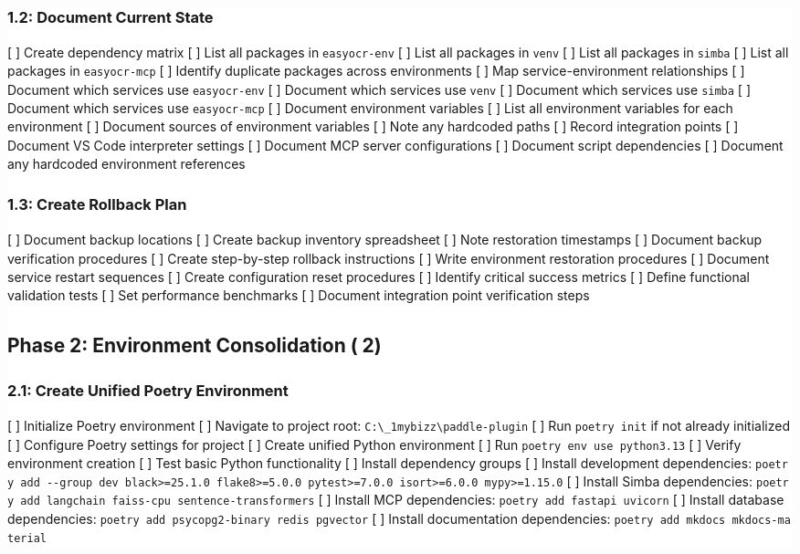 ###  1.2: Document Current State
[ ] Create dependency matrix
  [ ] List all packages in `easyocr-env`
  [ ] List all packages in `venv`
  [ ] List all packages in `simba`
  [ ] List all packages in `easyocr-mcp`
  [ ] Identify duplicate packages across environments
[ ] Map service-environment relationships
  [ ] Document which services use `easyocr-env`
  [ ] Document which services use `venv`
  [ ] Document which services use `simba`
  [ ] Document which services use `easyocr-mcp`
[ ] Document environment variables
  [ ] List all environment variables for each environment
  [ ] Document sources of environment variables
  [ ] Note any hardcoded paths
[ ] Record integration points
  [ ] Document VS Code interpreter settings
  [ ] Document MCP server configurations
  [ ] Document script dependencies
  [ ] Document any hardcoded environment references

###  1.3: Create Rollback Plan
[ ] Document backup locations
  [ ] Create backup inventory spreadsheet
  [ ] Note restoration timestamps
  [ ] Document backup verification procedures
[ ] Create step-by-step rollback instructions
  [ ] Write environment restoration procedures
  [ ] Document service restart sequences
  [ ] Create configuration reset procedures
[ ] Identify critical success metrics
  [ ] Define functional validation tests
  [ ] Set performance benchmarks
  [ ] Document integration point verification steps

## Phase 2: Environment Consolidation ( 2)

###  2.1: Create Unified Poetry Environment
[ ] Initialize Poetry environment
  [ ] Navigate to project root: `C:\_1mybizz\paddle-plugin`
  [ ] Run `poetry init` if not already initialized
  [ ] Configure Poetry settings for project
[ ] Create unified Python environment
  [ ] Run `poetry env use python3.13`
  [ ] Verify environment creation
  [ ] Test basic Python functionality
[ ] Install dependency groups
  [ ] Install development dependencies: `poetry add --group dev black>=25.1.0 flake8>=5.0.0 pytest>=7.0.0 isort>=6.0.0 mypy>=1.15.0`
  [ ] Install Simba dependencies: `poetry add langchain faiss-cpu sentence-transformers`
  [ ] Install MCP dependencies: `poetry add fastapi uvicorn`
  [ ] Install database dependencies: `poetry add psycopg2-binary redis pgvector`
  [ ] Install documentation dependencies: `poetry add mkdocs mkdocs-material`
